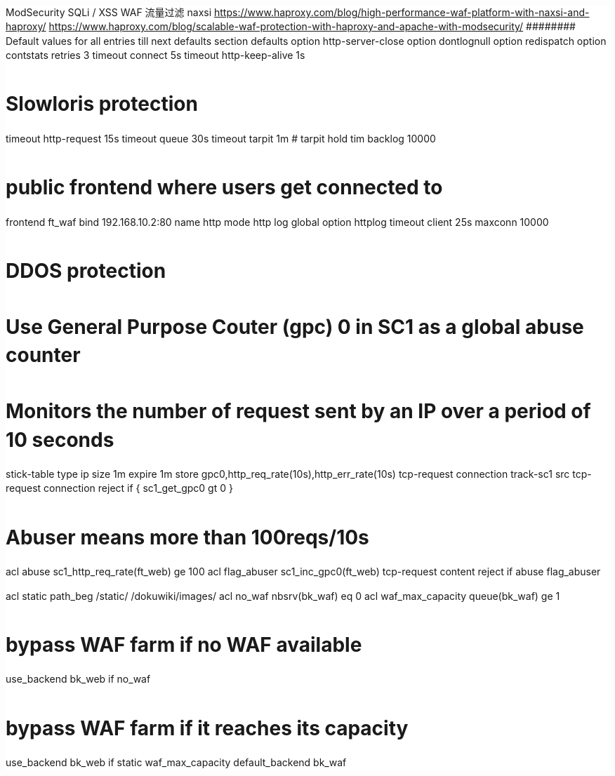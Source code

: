 
ModSecurity SQLi / XSS WAF 流量过滤
naxsi
https://www.haproxy.com/blog/high-performance-waf-platform-with-naxsi-and-haproxy/
https://www.haproxy.com/blog/scalable-waf-protection-with-haproxy-and-apache-with-modsecurity/
######## Default values for all entries till next defaults section
defaults
  option  http-server-close
  option  dontlognull
  option  redispatch
  option  contstats
  retries 3
  timeout connect 5s
  timeout http-keep-alive 1s
  # Slowloris protection
  timeout http-request 15s
  timeout queue 30s
  timeout tarpit 1m          # tarpit hold tim
  backlog 10000

# public frontend where users get connected to
frontend ft_waf
  bind 192.168.10.2:80 name http
  mode http
  log global
  option httplog
  timeout client 25s
  maxconn 10000

  # DDOS protection
  # Use General Purpose Couter (gpc) 0 in SC1 as a global abuse counter
  # Monitors the number of request sent by an IP over a period of 10 seconds
  stick-table type ip size 1m expire 1m store gpc0,http_req_rate(10s),http_err_rate(10s)
  tcp-request connection track-sc1 src
  tcp-request connection reject if { sc1_get_gpc0 gt 0 }
  # Abuser means more than 100reqs/10s
  acl abuse sc1_http_req_rate(ft_web) ge 100
  acl flag_abuser sc1_inc_gpc0(ft_web)
  tcp-request content reject if abuse flag_abuser

  acl static path_beg /static/ /dokuwiki/images/
  acl no_waf nbsrv(bk_waf) eq 0
  acl waf_max_capacity queue(bk_waf) ge 1
  # bypass WAF farm if no WAF available
  use_backend bk_web if no_waf
  # bypass WAF farm if it reaches its capacity
  use_backend bk_web if static waf_max_capacity
  default_backend bk_waf
